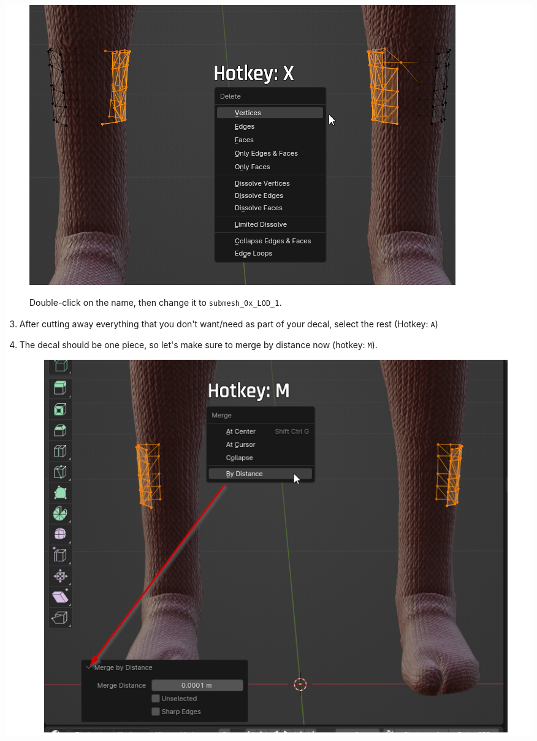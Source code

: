 <figure><img src="../../../.gitbook/assets/adding_decals_4_refining_submesh.png" alt=""><figcaption><p>Double-click on the name, then change it to <code>submesh_0x_LOD_1</code>. </p></figcaption></figure>

3. After cutting away everything that you don't want/need as part of your decal, select the rest (Hotkey: `A`)
4.  The decal should be one piece, so let's make sure to merge by distance now (hotkey: `M`).&#x20;

    <figure><img src="../../../.gitbook/assets/adding_decals_5_merge_by_distance.png" alt=""><figcaption></figcaption></figure>
